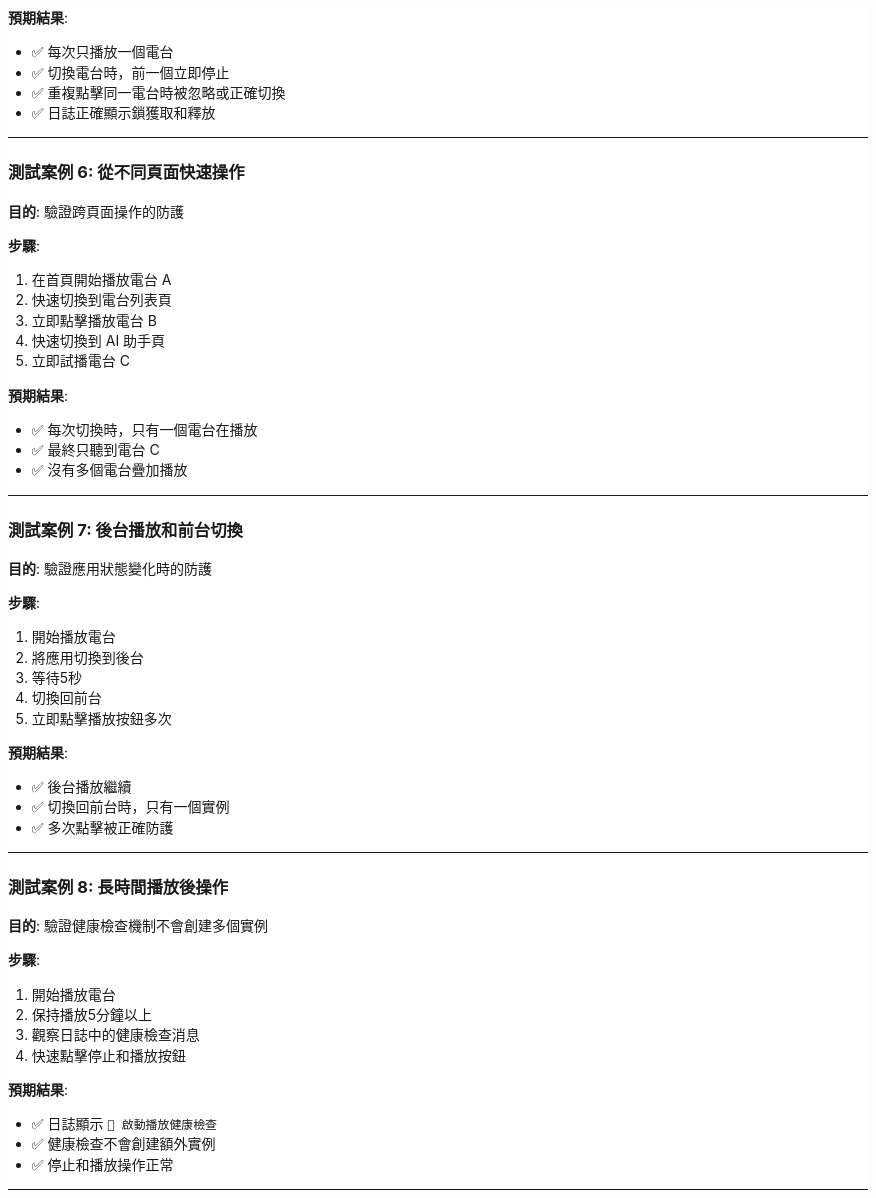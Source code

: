 **預期結果**:
- ✅ 每次只播放一個電台
- ✅ 切換電台時，前一個立即停止
- ✅ 重複點擊同一電台時被忽略或正確切換
- ✅ 日誌正確顯示鎖獲取和釋放

---

### 測試案例 6: 從不同頁面快速操作
**目的**: 驗證跨頁面操作的防護

**步驟**:
1. 在首頁開始播放電台 A
2. 快速切換到電台列表頁
3. 立即點擊播放電台 B
4. 快速切換到 AI 助手頁
5. 立即試播電台 C

**預期結果**:
- ✅ 每次切換時，只有一個電台在播放
- ✅ 最終只聽到電台 C
- ✅ 沒有多個電台疊加播放

---

### 測試案例 7: 後台播放和前台切換
**目的**: 驗證應用狀態變化時的防護

**步驟**:
1. 開始播放電台
2. 將應用切換到後台
3. 等待5秒
4. 切換回前台
5. 立即點擊播放按鈕多次

**預期結果**:
- ✅ 後台播放繼續
- ✅ 切換回前台時，只有一個實例
- ✅ 多次點擊被正確防護

---

### 測試案例 8: 長時間播放後操作
**目的**: 驗證健康檢查機制不會創建多個實例

**步驟**:
1. 開始播放電台
2. 保持播放5分鐘以上
3. 觀察日誌中的健康檢查消息
4. 快速點擊停止和播放按鈕

**預期結果**:
- ✅ 日誌顯示 `🏥 啟動播放健康檢查`
- ✅ 健康檢查不會創建額外實例
- ✅ 停止和播放操作正常

---